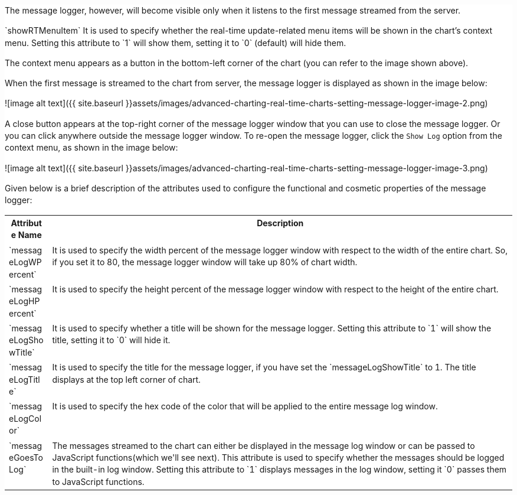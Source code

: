 The message logger, however, will become visible only when it listens to the first message streamed from the server. </td>
  </tr>
  <tr>
    <td>`showRTMenuItem`</td>
    <td>It is used to specify whether the real-time update-related menu items will be shown in the chart’s context menu. Setting this attribute to `1` will show them, setting it to `0` (default) will hide them.

The context menu appears as a button in the bottom-left corner of the chart (you can refer to the image shown above).</td>
  </tr>
</table>


When the first message is streamed to the chart from server, the message logger is displayed as shown in the image below:

![image alt text]({{ site.baseurl }}assets/images/advanced-charting-real-time-charts-setting-message-logger-image-2.png)

A close button appears at the top-right corner of the message logger window that you can use to close the message logger. Or you can click anywhere outside the message logger window. To re-open the message logger, click the `Show Log` option from the context menu, as shown in the image below:

![image alt text]({{ site.baseurl }}assets/images/advanced-charting-real-time-charts-setting-message-logger-image-3.png)

Given below is a brief description of the attributes used to configure the functional and cosmetic properties of the message logger:

<table>
  <tr>
    <th>Attribute Name</th>
    <th>Description</th>
  </tr>
  <tr>
    <td>`messageLogWPercent`</td>
    <td>It is used to specify the width percent of the message logger window with respect to the width of the entire chart. So, if you set it to 80, the message logger window will take up 80% of chart width. </td>
  </tr>
  <tr>
    <td>`messageLogHPercent`</td>
    <td>It is used to specify the height percent of the message logger window with respect to the height of the entire chart.</td>
  </tr>
  <tr>
    <td>`messageLogShowTitle`</td>
    <td>It is used to specify whether a title will be shown for the message logger. Setting this attribute to `1` will show the title, setting it to `0` will hide it.</td>
  </tr>
  <tr>
    <td>`messageLogTitle`</td>
    <td>It is used to specify the title for the message logger, if you have set the `messageLogShowTitle` to 1. The title displays at the top left corner of chart.</td>
  </tr>
  <tr>
    <td>`messageLogColor`</td>
    <td>It is used to specify the hex code of the color that will be applied to the entire message log window.</td>
  </tr>
  <tr>
    <td>`messageGoesToLog`</td>
    <td>The messages streamed to the chart can either be displayed in the message log window or can be passed to JavaScript functions(which we'll see next). This attribute is used to specify whether the messages should be logged in the built-in log window. Setting this attribute to `1` displays messages in the log window, setting it `0` passes them to JavaScript functions.</td>